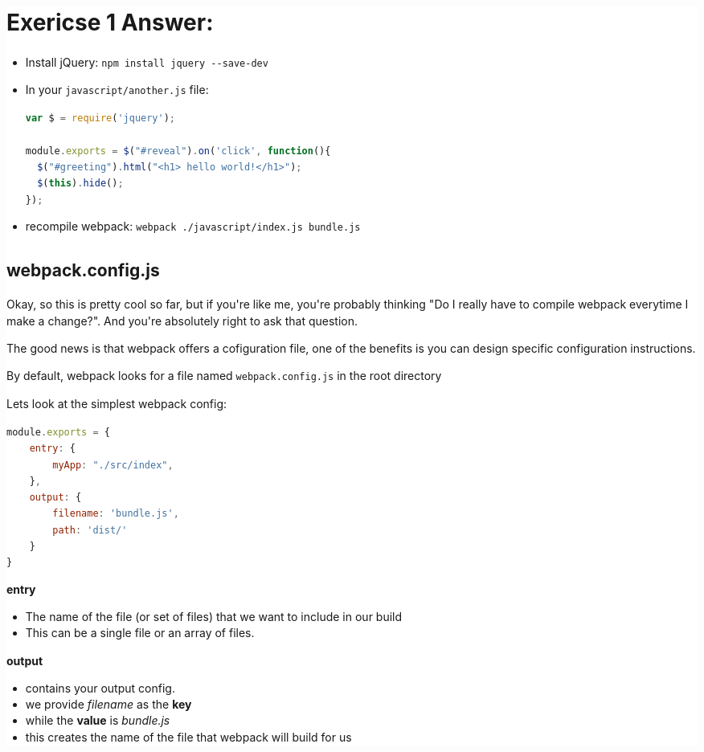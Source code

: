 
# Exericse 1 Answer:

- Install jQuery: `npm install jquery --save-dev`

- In your `javascript/another.js` file:

	```javascript
	var $ = require('jquery');

	module.exports = $("#reveal").on('click', function(){
	  $("#greeting").html("<h1> hello world!</h1>");
	  $(this).hide();
	});
	```

- recompile webpack: `webpack ./javascript/index.js bundle.js`



## webpack.config.js

Okay, so this is pretty cool so far, but if you're like me, you're probably thinking "Do I really have to compile webpack everytime I make a change?". And you're absolutely right to ask that question.

The good news is that webpack offers a cofiguration file, one of the benefits is you can design specific configuration instructions.


By default, webpack looks for a file named `webpack.config.js` in the root directory

Lets look at the simplest webpack config:

```javascript
module.exports = {
	entry: {
		myApp: "./src/index",
	},
	output: {
		filename: 'bundle.js',
		path: 'dist/'
	}
}
```


**entry**

- The name of the file (or set of files) that we want to include in our build
- This can be a single file or an array of files.

**output**

- contains your output config.
- we provide *filename* as the **key**
- while the **value** is *bundle.js*
- this creates the name of the file that webpack will build for us
